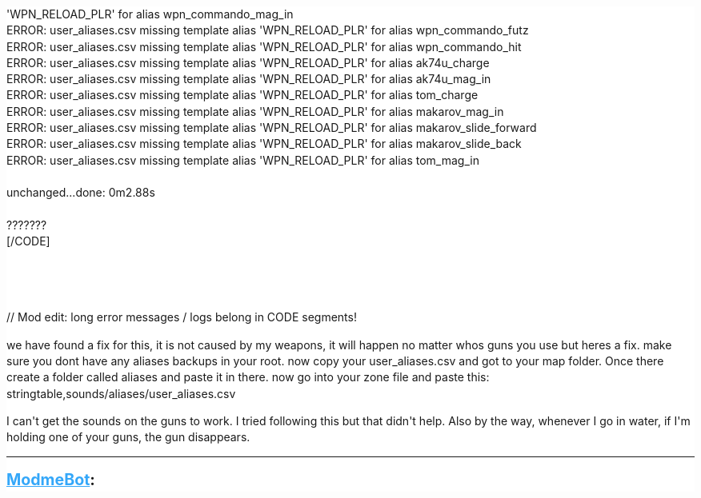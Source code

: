 &#39;WPN_RELOAD_PLR&#39; for alias wpn_commando_mag_in<br />ERROR: user_aliases.csv missing template alias &#39;WPN_RELOAD_PLR&#39; for alias wpn_commando_futz<br />ERROR: user_aliases.csv missing template alias &#39;WPN_RELOAD_PLR&#39; for alias wpn_commando_hit<br />ERROR: user_aliases.csv missing template alias &#39;WPN_RELOAD_PLR&#39; for alias ak74u_charge<br />ERROR: user_aliases.csv missing template alias &#39;WPN_RELOAD_PLR&#39; for alias ak74u_mag_in<br />ERROR: user_aliases.csv missing template alias &#39;WPN_RELOAD_PLR&#39; for alias tom_charge<br />ERROR: user_aliases.csv missing template alias &#39;WPN_RELOAD_PLR&#39; for alias makarov_mag_in<br />ERROR: user_aliases.csv missing template alias &#39;WPN_RELOAD_PLR&#39; for alias makarov_slide_forward<br />ERROR: user_aliases.csv missing template alias &#39;WPN_RELOAD_PLR&#39; for alias makarov_slide_back<br />ERROR: user_aliases.csv missing template alias &#39;WPN_RELOAD_PLR&#39; for alias tom_mag_in<br /> <br />unchanged...done: 0m2.88s<br /> <br />???????<br />[/CODE]<br /><br /><br /><br /><p style="text-align:left;"></p><p style="text-align:left;">// Mod edit: long error messages / logs belong in CODE segments!</p></blockquote><p style="text-align:left;">we have found a fix for this, it is not caused by my weapons, it will happen no matter whos guns you use but heres a fix. make sure you dont have any aliases backups in your root. now copy your user_aliases.csv and got to your map folder. Once there create a folder called aliases and paste it in there. now go into your zone file and paste this: stringtable,sounds/aliases/user_aliases.csv</p></blockquote><p style="text-align:left;">I can&#39;t get the sounds on the guns to work. I tried following this but that didn&#39;t help. Also by the way, whenever I go in water, if I&#39;m holding one of your guns, the gun disappears. </p></p>

---
<strong style="font-size: 1.4em;"><span style="text-decoration: underline;text-decoration-color: #34a7f9;"><span style="color:#34a7f9;">ModmeBot</span></span>:</strong>
